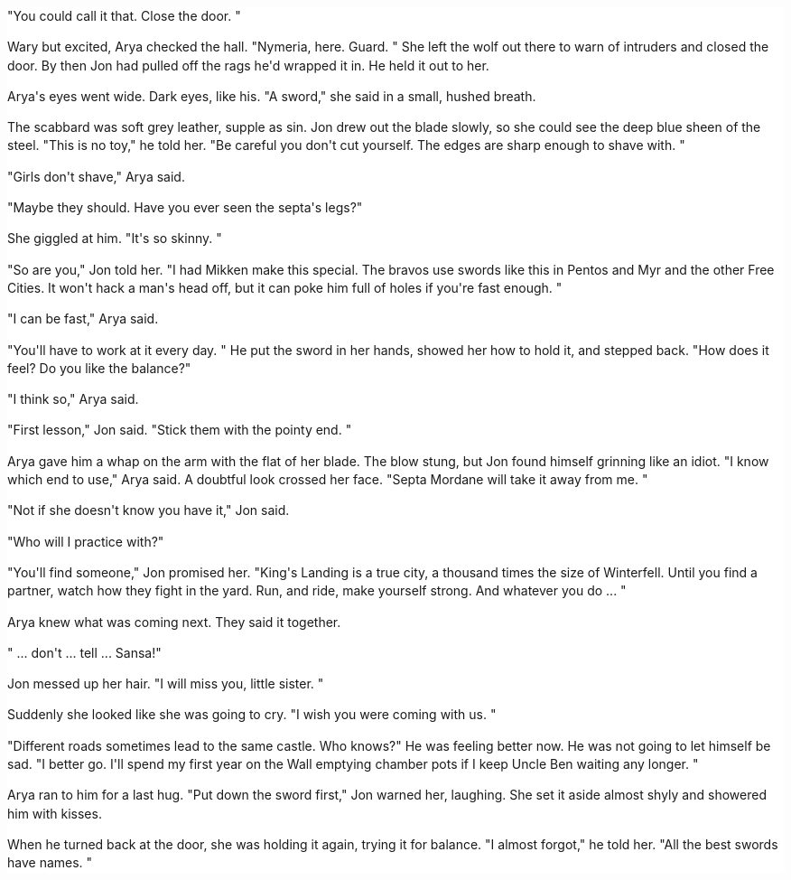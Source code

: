 "You could call it that. Close the door. "

Wary but excited, Arya checked the hall. "Nymeria, here. Guard. " She left the wolf out there to warn of intruders and closed the door. By then Jon had pulled off the rags he'd wrapped it in. He held it out to her.

Arya's eyes went wide. Dark eyes, like his. "A sword," she said in a small, hushed breath.

The scabbard was soft grey leather, supple as sin. Jon drew out the blade slowly, so she could see the deep blue sheen of the steel. "This is no toy," he told her. "Be careful you don't cut yourself. The edges are sharp enough to shave with. "

"Girls don't shave," Arya said.

"Maybe they should. Have you ever seen the septa's legs?"

She giggled at him. "It's so skinny. "

"So are you," Jon told her. "I had Mikken make this special. The bravos use swords like this in Pentos and Myr and the other Free Cities. It won't hack a man's head off, but it can poke him full of holes if you're fast enough. "

"I can be fast," Arya said.

"You'll have to work at it every day. " He put the sword in her hands, showed her how to hold it, and stepped back. "How does it feel? Do you like the balance?"

"I think so," Arya said.

"First lesson," Jon said. "Stick them with the pointy end. "

Arya gave him a whap on the arm with the flat of her blade. The blow stung, but Jon found himself grinning like an idiot. "I know which end to use," Arya said. A doubtful look crossed her face. "Septa Mordane will take it away from me. "

"Not if she doesn't know you have it," Jon said.

"Who will I practice with?"

"You'll find someone," Jon promised her. "King's Landing is a true city, a thousand times the size of Winterfell. Until you find a partner, watch how they fight in the yard. Run, and ride, make yourself strong. And whatever you do ... "

Arya knew what was coming next. They said it together.

" ... don't ... tell ... Sansa!"

Jon messed up her hair. "I will miss you, little sister. "

Suddenly she looked like she was going to cry. "I wish you were coming with us. "

"Different roads sometimes lead to the same castle. Who knows?" He was feeling better now. He was not going to let himself be sad. "I better go. I'll spend my first year on the Wall emptying chamber pots if I keep Uncle Ben waiting any longer. "

Arya ran to him for a last hug. "Put down the sword first," Jon warned her, laughing. She set it aside almost shyly and showered him with kisses.

When he turned back at the door, she was holding it again, trying it for balance. "I almost forgot," he told her. "All the best swords have names. "
